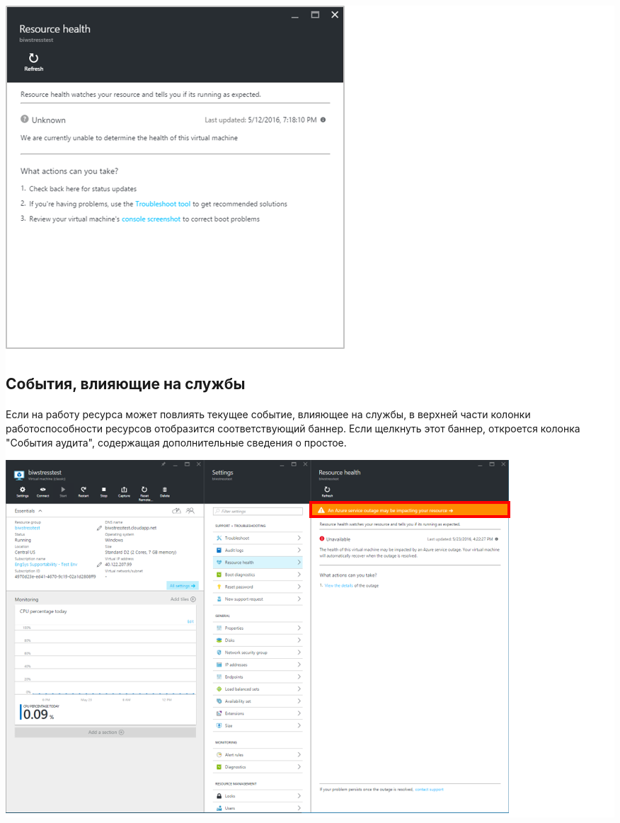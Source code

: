 ![Состояние работоспособности ресурса неизвестное.](./media/resource-health-overview/unknown.png)

## События, влияющие на службы
Если на работу ресурса может повлиять текущее событие, влияющее на службы, в верхней части колонки работоспособности ресурсов отобразится соответствующий баннер. Если щелкнуть этот баннер, откроется колонка "События аудита", содержащая дополнительные сведения о простое.

![На работоспособность ресурса могло повлиять событие прерывания службы](./media/resource-health-overview/serviceImpactingEvent.png)
